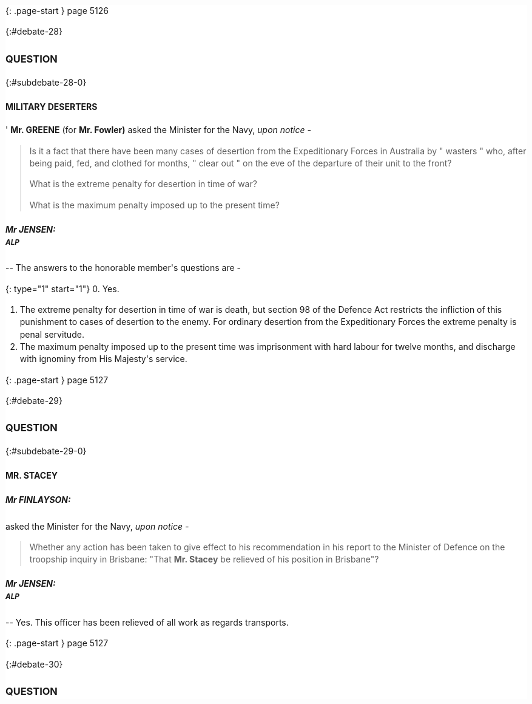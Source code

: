 {: .page-start }
page 5126

{:#debate-28}
### QUESTION

{:#subdebate-28-0}
#### MILITARY DESERTERS

'  **Mr. GREENE**  (for  **Mr. Fowler)**  asked the Minister for the Navy,  *upon notice -* 

  >Is it a fact that there have been many cases of desertion from the Expeditionary Forces in Australia by " wasters " who, after being paid, fed, and clothed for months, " clear out " on the eve of the departure of their unit to the front? 
  >
  >What is the extreme penalty for desertion in time of war? 
  >
  >What is the maximum penalty imposed up to the present time? 

##### Mr JENSEN:<br><small class="text-muted">ALP</small>

-- The answers to the honorable member's questions are - 

{: type="1" start="1"}
0. Yes. 
1. The extreme penalty for desertion in time of war is death, but section 98 of the Defence Act restricts the infliction of this punishment to cases of desertion to the enemy. For ordinary desertion from the Expeditionary Forces the extreme penalty is penal servitude. 
2. The maximum penalty imposed up to the present time was imprisonment with hard labour for twelve months, and discharge with ignominy from His Majesty's service. 

{: .page-start }
page 5127

{:#debate-29}
### QUESTION

{:#subdebate-29-0}
#### MR. STACEY

##### Mr FINLAYSON:

asked the Minister for the Navy,  *upon notice -* 

  >Whether any action has been taken to give effect to his recommendation in his report to the Minister of Defence on the troopship inquiry in Brisbane: "That  **Mr. Stacey**  be relieved of his position in Brisbane"? 

##### Mr JENSEN:<br><small class="text-muted">ALP</small>

-- Yes. This officer has been relieved of all work as regards transports. 

{: .page-start }
page 5127

{:#debate-30}
### QUESTION

